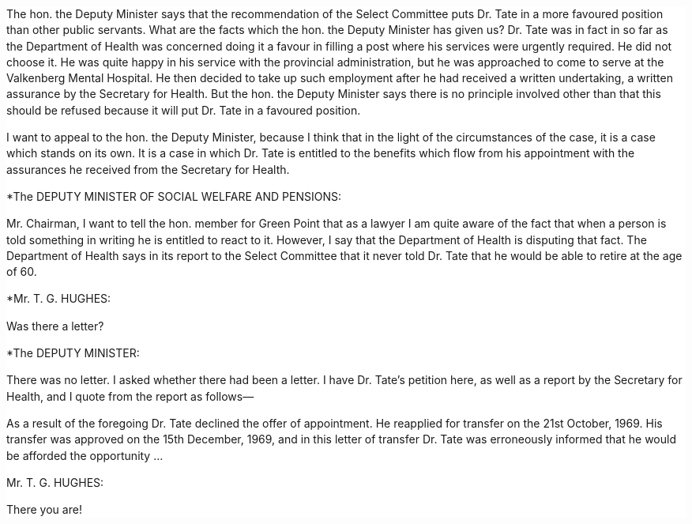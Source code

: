 <p>The hon. the Deputy Minister says that the recommendation of the Select Committee puts Dr. Tate in a more favoured position than other public servants. What are the facts which the hon. the Deputy Minister has given us&#x003F; Dr. Tate was in fact in so far as the Department of Health was concerned doing it a favour in filling a post where his services were urgently required. He did not choose it. He was quite happy in his service with the provincial administration, but he was approached to come to serve at the Valkenberg Mental Hospital. He then decided to take up such employment after he had received a written undertaking, a written assurance by the Secretary for Health. But the hon. the Deputy Minister says there is no principle involved other than that this should be refused because it will put Dr. Tate in a favoured position.</p>

<p>I want to appeal to the hon. the Deputy Minister, because I think that in the light of the circumstances of the case, it is a case which stands on its own. It is a case in which Dr. Tate is entitled to the benefits which flow from his appointment with the assurances he received from the Secretary for Health.</p>

</speech>

<speech by="#deputy_minister_of_social_welfare_and_pensions">

<from>*The <person refersTo="hansard_za">DEPUTY MINISTER OF SOCIAL WELFARE AND PENSIONS</person>:</from>

<p>Mr. Chairman, I want to tell the hon. member for Green Point that as a lawyer I am quite aware of the fact that when a person is told something in writing he is entitled to react to it. However, I say that the Department of Health is disputing that fact. The Department of Health says in its report to the Select Committee that it never told Dr. Tate that he would be able to retire at the age of 60.</p>

</speech>

<speech by="#hughes">

<from>*Mr. <person refersTo="hansard_za">T. G. HUGHES</person>:</from>

<p>Was there a letter&#x003F;</p>

</speech>

<speech by="#deputy_minister">

<from>*The <person refersTo="hansard_za">DEPUTY MINISTER</person>:</from>

<p>There was no letter. I asked whether there had been a letter. I have Dr. Tate&#x2019;s petition here, as well as a report by the Secretary for Health, and I quote from the report as follows&#x2014;</p>

<block name="quote">As a result of the foregoing Dr. Tate declined the offer of appointment. He reapplied for transfer on the 21st October, 1969. His transfer was approved on the 15th December, 1969, and in this letter of transfer Dr. Tate was erroneously informed that he would be afforded the opportunity &#x2026;</block>

</speech>

<speech by="#hughes">

<from>Mr. <person refersTo="hansard_za">T. G. HUGHES</person>:</from>

<p>There you are!</p>

</speech>
